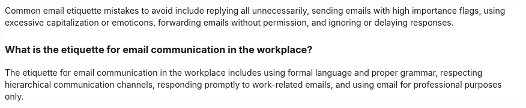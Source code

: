 Common email etiquette mistakes to avoid include replying all unnecessarily, sending emails with high importance flags, using excessive capitalization or emoticons, forwarding emails without permission, and ignoring or delaying responses.

### What is the etiquette for email communication in the workplace?

The etiquette for email communication in the workplace includes using formal language and proper grammar, respecting hierarchical communication channels, responding promptly to work-related emails, and using email for professional purposes only.
